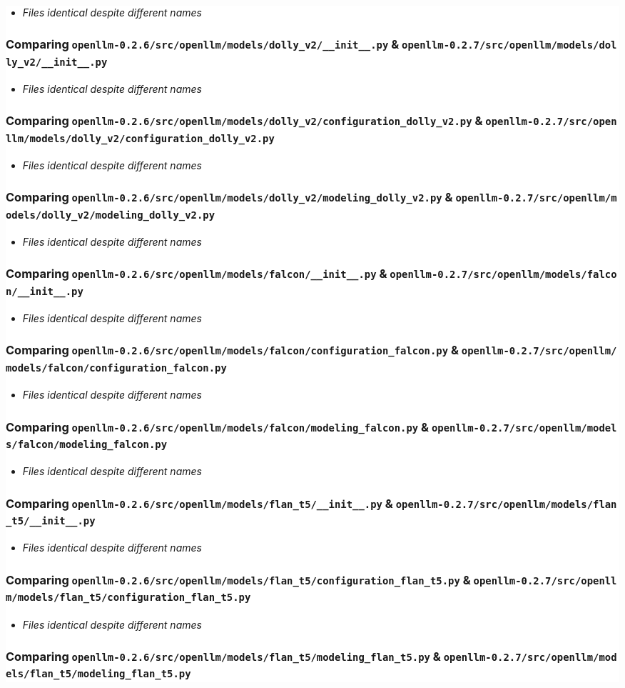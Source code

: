  * *Files identical despite different names*

### Comparing `openllm-0.2.6/src/openllm/models/dolly_v2/__init__.py` & `openllm-0.2.7/src/openllm/models/dolly_v2/__init__.py`

 * *Files identical despite different names*

### Comparing `openllm-0.2.6/src/openllm/models/dolly_v2/configuration_dolly_v2.py` & `openllm-0.2.7/src/openllm/models/dolly_v2/configuration_dolly_v2.py`

 * *Files identical despite different names*

### Comparing `openllm-0.2.6/src/openllm/models/dolly_v2/modeling_dolly_v2.py` & `openllm-0.2.7/src/openllm/models/dolly_v2/modeling_dolly_v2.py`

 * *Files identical despite different names*

### Comparing `openllm-0.2.6/src/openllm/models/falcon/__init__.py` & `openllm-0.2.7/src/openllm/models/falcon/__init__.py`

 * *Files identical despite different names*

### Comparing `openllm-0.2.6/src/openllm/models/falcon/configuration_falcon.py` & `openllm-0.2.7/src/openllm/models/falcon/configuration_falcon.py`

 * *Files identical despite different names*

### Comparing `openllm-0.2.6/src/openllm/models/falcon/modeling_falcon.py` & `openllm-0.2.7/src/openllm/models/falcon/modeling_falcon.py`

 * *Files identical despite different names*

### Comparing `openllm-0.2.6/src/openllm/models/flan_t5/__init__.py` & `openllm-0.2.7/src/openllm/models/flan_t5/__init__.py`

 * *Files identical despite different names*

### Comparing `openllm-0.2.6/src/openllm/models/flan_t5/configuration_flan_t5.py` & `openllm-0.2.7/src/openllm/models/flan_t5/configuration_flan_t5.py`

 * *Files identical despite different names*

### Comparing `openllm-0.2.6/src/openllm/models/flan_t5/modeling_flan_t5.py` & `openllm-0.2.7/src/openllm/models/flan_t5/modeling_flan_t5.py`
